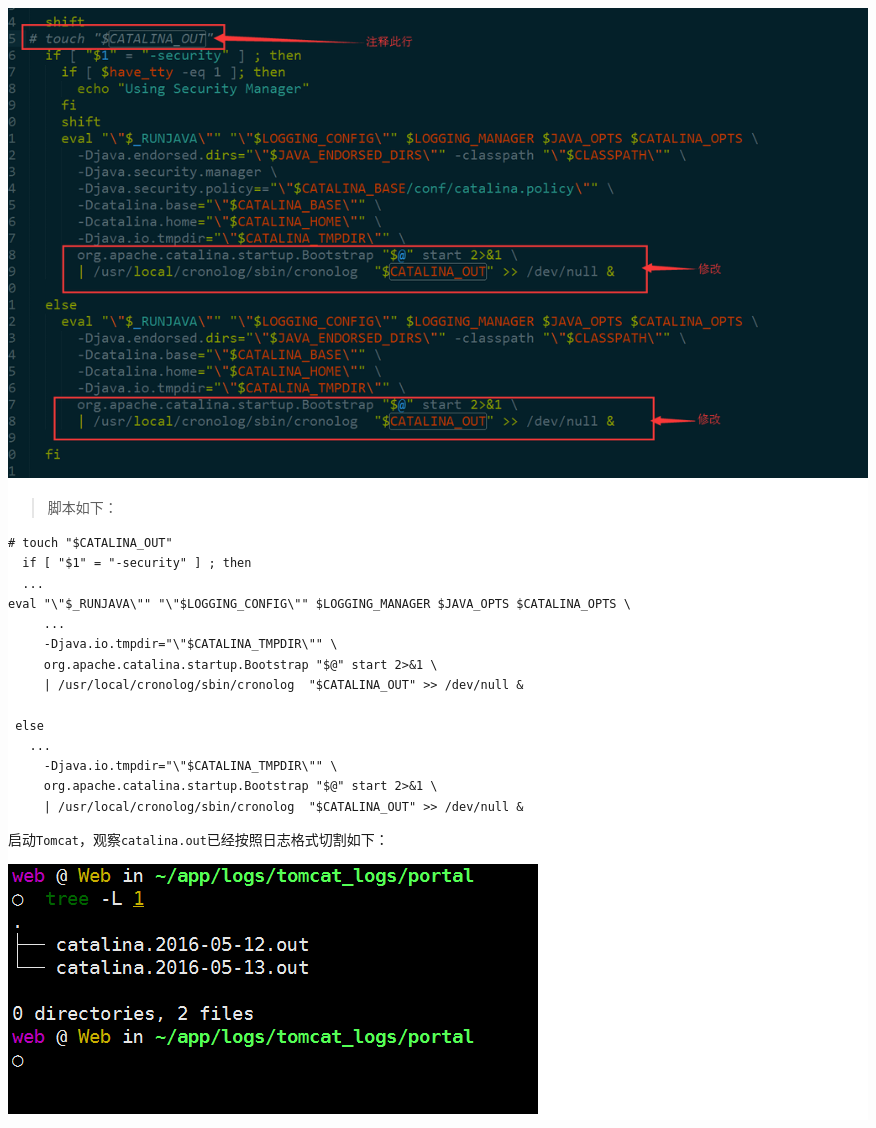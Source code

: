 ![catalina_04.png](./images/catalina_04.png)

>脚本如下：

```
# touch "$CATALINA_OUT"
  if [ "$1" = "-security" ] ; then
  ...
eval "\"$_RUNJAVA\"" "\"$LOGGING_CONFIG\"" $LOGGING_MANAGER $JAVA_OPTS $CATALINA_OPTS \
     ...
     -Djava.io.tmpdir="\"$CATALINA_TMPDIR\"" \
     org.apache.catalina.startup.Bootstrap "$@" start 2>&1 \
     | /usr/local/cronolog/sbin/cronolog  "$CATALINA_OUT" >> /dev/null &

 else
   ...
     -Djava.io.tmpdir="\"$CATALINA_TMPDIR\"" \
     org.apache.catalina.startup.Bootstrap "$@" start 2>&1 \
     | /usr/local/cronolog/sbin/cronolog  "$CATALINA_OUT" >> /dev/null &

```

启动`Tomcat`，观察`catalina.out`已经按照日志格式切割如下：

![catalina_out.png](./images/catalina_out.png)
